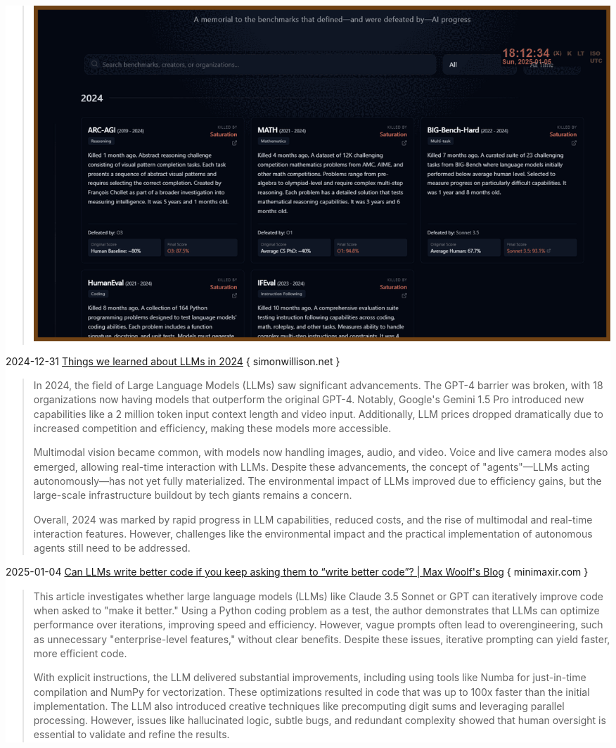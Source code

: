 > ![image-20250105181245914](2025-02-22-links-from-my-inbox.assets/image-20250105181245914.png)

2024-12-31 [Things we learned about LLMs in 2024](https://simonwillison.net/2024/Dec/31/llms-in-2024/) { simonwillison.net }

> In 2024, the field of Large Language Models (LLMs) saw significant advancements. The GPT-4 barrier was broken, with 18 organizations now having models that outperform the original GPT-4. Notably, Google's Gemini 1.5 Pro introduced new capabilities like a 2 million token input context length and video input. Additionally, LLM prices dropped dramatically due to increased competition and efficiency, making these models more accessible.
>
> Multimodal vision became common, with models now handling images, audio, and video. Voice and live camera modes also emerged, allowing real-time interaction with LLMs. Despite these advancements, the concept of "agents"—LLMs acting autonomously—has not yet fully materialized. The environmental impact of LLMs improved due to efficiency gains, but the large-scale infrastructure buildout by tech giants remains a concern.
>
> Overall, 2024 was marked by rapid progress in LLM capabilities, reduced costs, and the rise of multimodal and real-time interaction features. However, challenges like the environmental impact and the practical implementation of autonomous agents still need to be addressed.

2025-01-04 [Can LLMs write better code if you keep asking them to “write better code”? | Max Woolf's Blog](https://minimaxir.com/2025/01/write-better-code/) { minimaxir.com }

> This article investigates whether large language models (LLMs) like Claude 3.5 Sonnet or GPT can iteratively improve code when asked to "make it better." Using a Python coding problem as a test, the author demonstrates that LLMs can optimize performance over iterations, improving speed and efficiency. However, vague prompts often lead to overengineering, such as unnecessary "enterprise-level features," without clear benefits. Despite these issues, iterative prompting can yield faster, more efficient code.
>
> With explicit instructions, the LLM delivered substantial improvements, including using tools like Numba for just-in-time compilation and NumPy for vectorization. These optimizations resulted in code that was up to 100x faster than the initial implementation. The LLM also introduced creative techniques like precomputing digit sums and leveraging parallel processing. However, issues like hallucinated logic, subtle bugs, and redundant complexity showed that human oversight is essential to validate and refine the results.
>